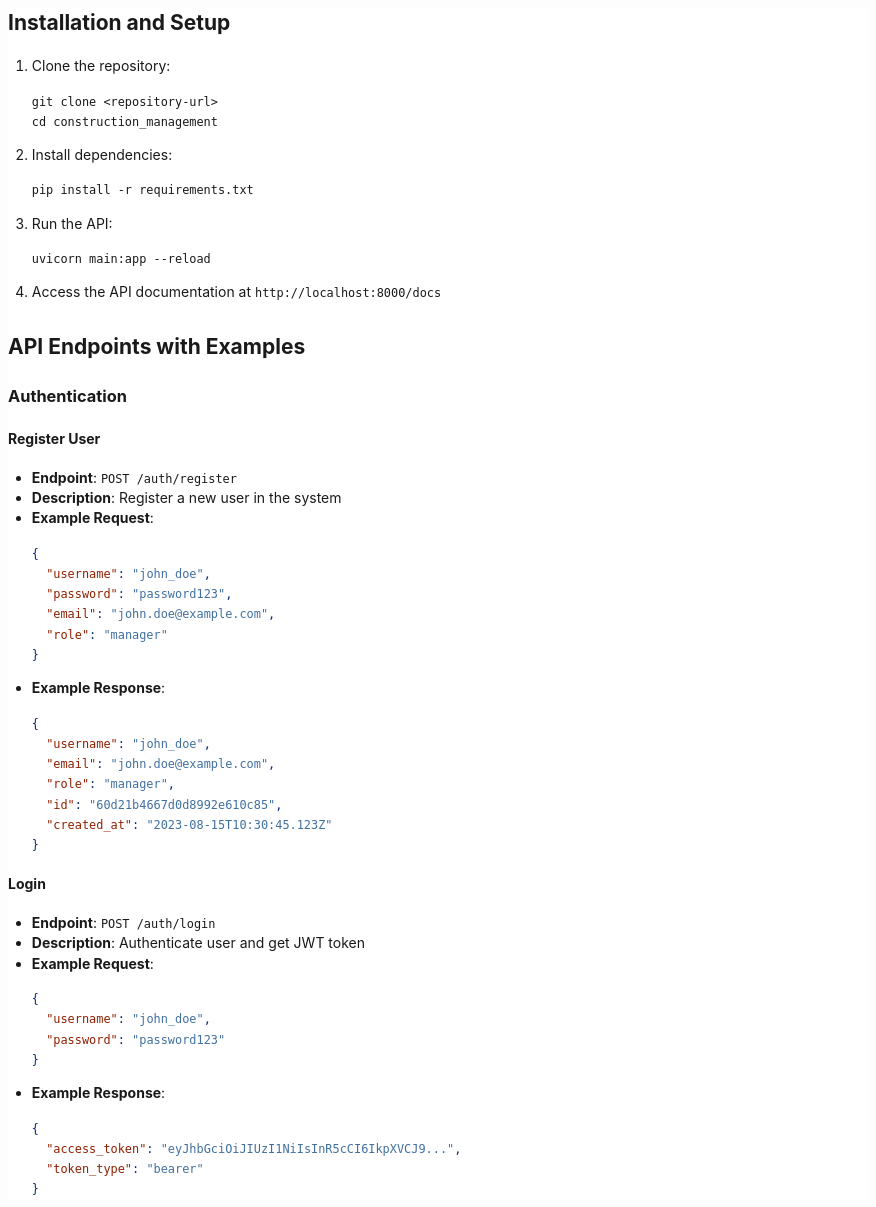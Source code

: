 ## Installation and Setup

1. Clone the repository:
   ```
   git clone <repository-url>
   cd construction_management
   ```

2. Install dependencies:
   ```
   pip install -r requirements.txt
   ```

3. Run the API:
   ```
   uvicorn main:app --reload
   ```

4. Access the API documentation at `http://localhost:8000/docs`

## API Endpoints with Examples

### Authentication

#### Register User

- **Endpoint**: `POST /auth/register`
- **Description**: Register a new user in the system
- **Example Request**:
  ```json
  {
    "username": "john_doe",
    "password": "password123",
    "email": "john.doe@example.com",
    "role": "manager"
  }
  ```
- **Example Response**:
  ```json
  {
    "username": "john_doe",
    "email": "john.doe@example.com",
    "role": "manager",
    "id": "60d21b4667d0d8992e610c85",
    "created_at": "2023-08-15T10:30:45.123Z"
  }
  ```

#### Login

- **Endpoint**: `POST /auth/login`
- **Description**: Authenticate user and get JWT token
- **Example Request**:
  ```json
  {
    "username": "john_doe",
    "password": "password123"
  }
  ```
- **Example Response**:
  ```json
  {
    "access_token": "eyJhbGciOiJIUzI1NiIsInR5cCI6IkpXVCJ9...",
    "token_type": "bearer"
  }
  ```
